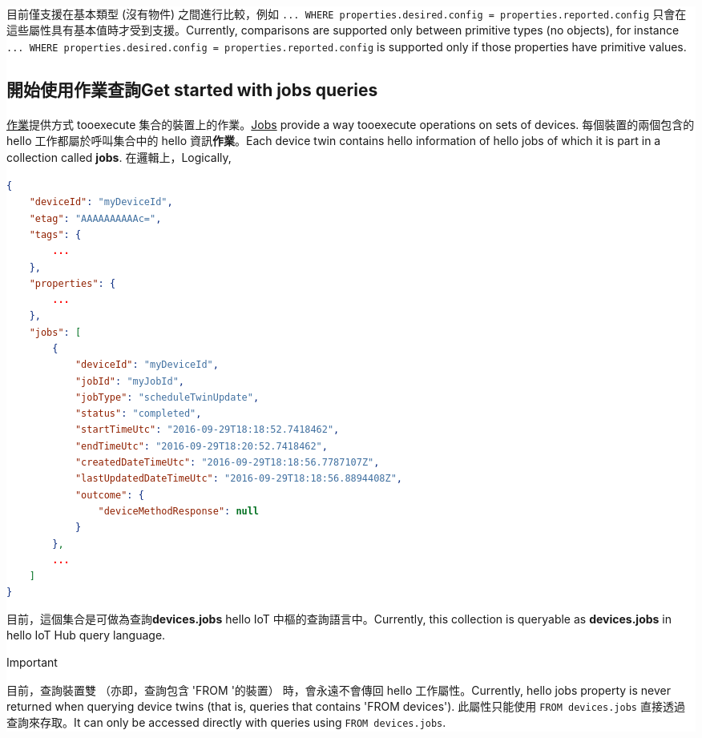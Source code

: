 <span data-ttu-id="94b7c-145">目前僅支援在基本類型 (沒有物件) 之間進行比較，例如 `... WHERE properties.desired.config = properties.reported.config` 只會在這些屬性具有基本值時才受到支援。</span><span class="sxs-lookup"><span data-stu-id="94b7c-145">Currently, comparisons are supported only between primitive types (no objects), for instance `... WHERE properties.desired.config = properties.reported.config` is supported only if those properties have primitive values.</span></span>

## <a name="get-started-with-jobs-queries"></a><span data-ttu-id="94b7c-146">開始使用作業查詢</span><span class="sxs-lookup"><span data-stu-id="94b7c-146">Get started with jobs queries</span></span>
<span data-ttu-id="94b7c-147">[作業][ lnk-jobs]提供方式 tooexecute 集合的裝置上的作業。</span><span class="sxs-lookup"><span data-stu-id="94b7c-147">[Jobs][lnk-jobs] provide a way tooexecute operations on sets of devices.</span></span> <span data-ttu-id="94b7c-148">每個裝置的兩個包含的 hello 工作都屬於呼叫集合中的 hello 資訊**作業**。</span><span class="sxs-lookup"><span data-stu-id="94b7c-148">Each device twin contains hello information of hello jobs of which it is part in a collection called **jobs**.</span></span>
<span data-ttu-id="94b7c-149">在邏輯上，</span><span class="sxs-lookup"><span data-stu-id="94b7c-149">Logically,</span></span>

```json
{
    "deviceId": "myDeviceId",
    "etag": "AAAAAAAAAAc=",
    "tags": {
        ...
    },
    "properties": {
        ...
    },
    "jobs": [
        {
            "deviceId": "myDeviceId",
            "jobId": "myJobId",
            "jobType": "scheduleTwinUpdate",
            "status": "completed",
            "startTimeUtc": "2016-09-29T18:18:52.7418462",
            "endTimeUtc": "2016-09-29T18:20:52.7418462",
            "createdDateTimeUtc": "2016-09-29T18:18:56.7787107Z",
            "lastUpdatedDateTimeUtc": "2016-09-29T18:18:56.8894408Z",
            "outcome": {
                "deviceMethodResponse": null
            }
        },
        ...
    ]
}
```

<span data-ttu-id="94b7c-150">目前，這個集合是可做為查詢**devices.jobs** hello IoT 中樞的查詢語言中。</span><span class="sxs-lookup"><span data-stu-id="94b7c-150">Currently, this collection is queryable as **devices.jobs** in hello IoT Hub query language.</span></span>

> [!IMPORTANT]
> <span data-ttu-id="94b7c-151">目前，查詢裝置雙 （亦即，查詢包含 'FROM '的裝置） 時，會永遠不會傳回 hello 工作屬性。</span><span class="sxs-lookup"><span data-stu-id="94b7c-151">Currently, hello jobs property is never returned when querying device twins (that is, queries that contains 'FROM devices').</span></span> <span data-ttu-id="94b7c-152">此屬性只能使用 `FROM devices.jobs` 直接透過查詢來存取。</span><span class="sxs-lookup"><span data-stu-id="94b7c-152">It can only be accessed directly with queries using `FROM devices.jobs`.</span></span>
>
>


[lnk-query-where]: iot-hub-devguide-query-language.md#where-clause
[lnk-query-expressions]: iot-hub-devguide-query-language.md#expressions-and-conditions
[lnk-query-getstarted]: iot-hub-devguide-query-language.md#get-started-with-device-twin-queries
[lnk-twins]: iot-hub-devguide-device-twins.md
[lnk-jobs]: iot-hub-devguide-jobs.md
[lnk-devguide-endpoints]: iot-hub-devguide-endpoints.md
[lnk-devguide-quotas]: iot-hub-devguide-quotas-throttling.md
[lnk-devguide-mqtt]: iot-hub-mqtt-support.md
[lnk-devguide-messaging-routes]: iot-hub-devguide-messages-read-custom.md
[lnk-devguide-messaging-format]: iot-hub-devguide-messages-construct.md
[lnk-devguide-messaging-routes]: ./iot-hub-devguide-messages-read-custom.md
[lnk-hub-sdks]: iot-hub-devguide-sdks.md